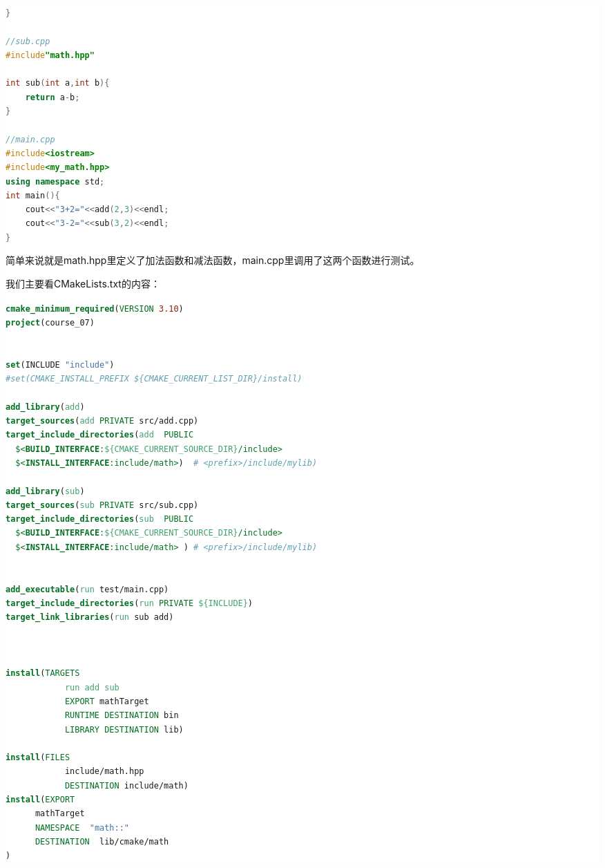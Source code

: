 ```c++
}

//sub.cpp
#include"math.hpp"

int sub(int a,int b){
    return a-b;
}

//main.cpp
#include<iostream>
#include<my_math.hpp>
using namespace std;
int main(){
    cout<<"3+2="<<add(2,3)<<endl;
    cout<<"3-2="<<sub(3,2)<<endl;
}
```

​	简单来说就是math.hpp里定义了加法函数和减法函数，main.cpp里调用了这两个函数进行测试。

我们主要看CMakeLists.txt的内容：

```cmake
cmake_minimum_required(VERSION 3.10)
project(course_07)


set(INCLUDE "include")
#set(CMAKE_INSTALL_PREFIX ${CMAKE_CURRENT_LIST_DIR}/install)

add_library(add)
target_sources(add PRIVATE src/add.cpp)
target_include_directories(add  PUBLIC
  $<BUILD_INTERFACE:${CMAKE_CURRENT_SOURCE_DIR}/include>
  $<INSTALL_INTERFACE:include/math>)  # <prefix>/include/mylib)

add_library(sub)
target_sources(sub PRIVATE src/sub.cpp)
target_include_directories(sub  PUBLIC
  $<BUILD_INTERFACE:${CMAKE_CURRENT_SOURCE_DIR}/include>
  $<INSTALL_INTERFACE:include/math> ) # <prefix>/include/mylib)


add_executable(run test/main.cpp)
target_include_directories(run PRIVATE ${INCLUDE})
target_link_libraries(run sub add)



install(TARGETS 
            run add sub
            EXPORT mathTarget
            RUNTIME DESTINATION bin
            LIBRARY DESTINATION lib)

install(FILES 
            include/math.hpp 
            DESTINATION include/math)
install(EXPORT
      mathTarget
      NAMESPACE  "math::"
      DESTINATION  lib/cmake/math
)
```